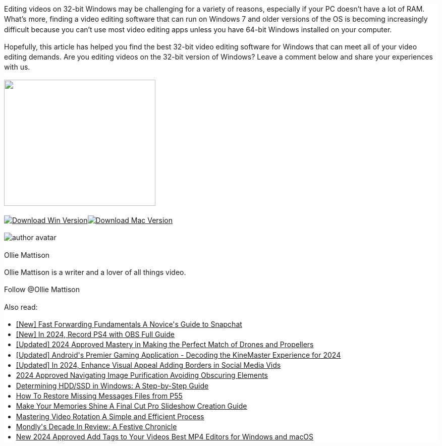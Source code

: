 Editing videos on 32-bit Windows may be challenging for a variety of reasons, especially if your PC doesn’t have a lot of RAM. What’s more, finding a video editing software that can run on Windows 7 and older versions of the OS is becoming increasingly difficult because you can’t use most video editing apps unless you have 64-bit Windows installed on your computer.

Hopefully, this article has helped you find the best 32-bit video editing software for Windows that can meet all of your video editing demands. Are you editing videos on the 32-bit version of Windows? Leave a comment below and share your experiences with us.


<a href="https://modlily.sjv.io/c/5597632/2072819/17059" target="_top" id="2072819"><img src="//a.impactradius-go.com/display-ad/17059-2072819" border="0" alt="" width="300" height="250"/></a><img height="0" width="0" src="https://imp.pxf.io/i/5597632/2072819/17059" style="position:absolute;visibility:hidden;" border="0" />

[![Download Win Version](https://images.wondershare.com/filmora/guide/download-btn-win.jpg)](https://tools.techidaily.com/wondershare/filmora/download/)[![Download Mac Version](https://images.wondershare.com/filmora/guide/download-btn-mac.jpg)](https://tools.techidaily.com/wondershare/filmora/download/)

![author avatar](https://images.wondershare.com/filmora/article-images/ollie-mattison.jpg)

Ollie Mattison

Ollie Mattison is a writer and a lover of all things video.

Follow @Ollie Mattison



<ins class="adsbygoogle"
      style="display:block"
      data-ad-client="ca-pub-7571918770474297"
      data-ad-slot="8358498916"
      data-ad-format="auto"
      data-full-width-responsive="true"></ins>


<span class="atpl-alsoreadstyle">Also read:</span>
<div><ul>
<li><a href="https://vp-tips.techidaily.com/new-fast-forwarding-fundamentals-a-novices-guide-to-snapchat/"><u>[New] Fast Forwarding Fundamentals  A Novice's Guide to Snapchat</u></a></li>
<li><a href="https://remote-screen-capture.techidaily.com/new-in-2024-record-ps4-with-obs-full-guide/"><u>[New] In 2024, Record PS4 with OBS Full Guide</u></a></li>
<li><a href="https://fox-direct.techidaily.com/updated-2024-approved-mastery-in-making-the-perfect-match-of-drones-and-propellers/"><u>[Updated] 2024 Approved  Mastery in Making the Perfect Match of Drones and Propellers</u></a></li>
<li><a href="https://fox-glue.techidaily.com/updated-androids-premier-gaming-application-decoding-the-kinemaster-experience-for-2024/"><u>[Updated] Android's Premier Gaming Application - Decoding the KineMaster Experience for 2024</u></a></li>
<li><a href="https://instagram-clips.techidaily.com/updated-in-2024-enhance-visual-appeal-adding-borders-in-social-media-vids/"><u>[Updated] In 2024, Enhance Visual Appeal  Adding Borders in Social Media Vids</u></a></li>
<li><a href="https://extra-skills.techidaily.com/2024-approved-navigating-image-purification-avoiding-obscuring-elements/"><u>2024 Approved  Navigating Image Purification  Avoiding Obscuring Elements</u></a></li>
<li><a href="https://windows11.techidaily.com/determining-hddssd-in-windows-a-step-by-step-guide/"><u>Determining HDD/SSD in Windows: A Step-by-Step Guide</u></a></li>
<li><a href="https://blog-min.techidaily.com/how-to-restore-missing-messages-files-from-p55-by-fonelab-android-recover-messages/"><u>How To  Restore Missing Messages Files from P55</u></a></li>
<li><a href="https://video-ai-editor.techidaily.com/make-your-memories-shine-a-final-cut-pro-slideshow-creation-guide/"><u>Make Your Memories Shine A Final Cut Pro Slideshow Creation Guide</u></a></li>
<li><a href="https://video-ai-editor.techidaily.com/mastering-video-rotation-a-simple-and-efficient-process/"><u>Mastering Video Rotation A Simple and Efficient Process</u></a></li>
<li><a href="https://mondly-stories.techidaily.com/mondlys-decade-in-review-a-festive-chronicle/"><u>Mondly's Decade In Review: A Festive Chronicle</u></a></li>
<li><a href="https://video-ai-editor.techidaily.com/new-2024-approved-add-tags-to-your-videos-best-mp4-editors-for-windows-and-macos/"><u>New 2024 Approved Add Tags to Your Videos Best MP4 Editors for Windows and macOS</u></a></li>